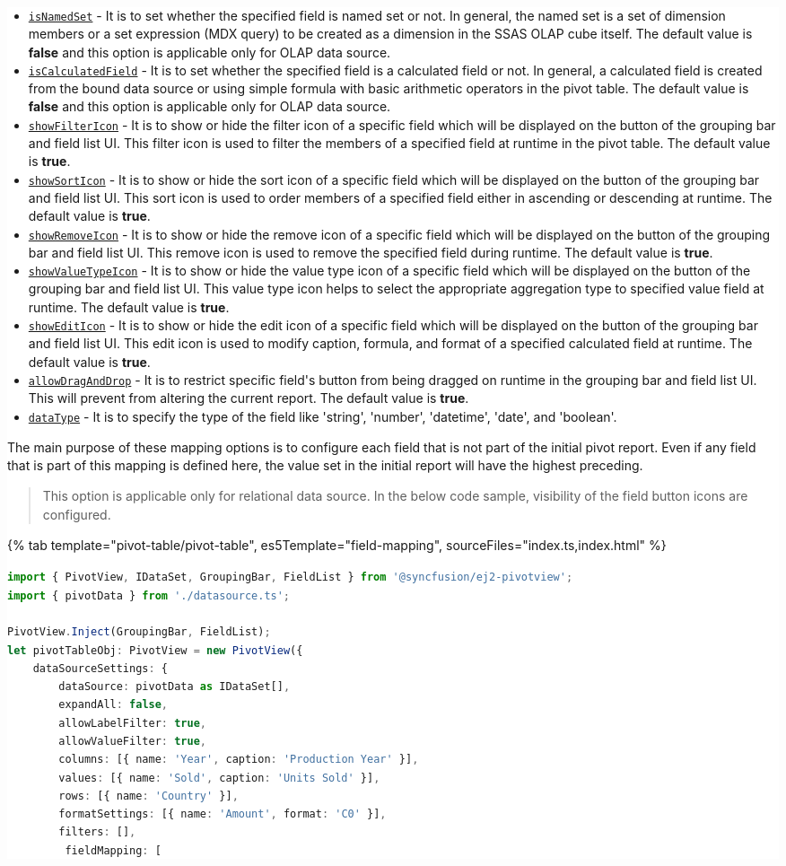 * [`isNamedSet`](https://ej2.syncfusion.com/javascript/documentation/api/pivotview/fieldOptionsModel/#isnamedset) - It is to set whether the specified field is named set or not. In general, the named set is a set of dimension members or a set expression (MDX query) to be created as a dimension in the SSAS OLAP cube itself. The default value is **false** and this option is applicable only for OLAP data source.
* [`isCalculatedField`](https://ej2.syncfusion.com/javascript/documentation/api/pivotview/fieldOptionsModel/#iscalculatedfield) - It is to set whether the specified field is a calculated field or not. In general, a calculated field is created from the bound data source or using simple formula with basic arithmetic operators in the pivot table. The default value is **false** and this option is applicable only for OLAP data source.
* [`showFilterIcon`](https://ej2.syncfusion.com/javascript/documentation/api/pivotview/fieldOptionsModel/#showfiltericon) - It is to show or hide the filter icon of a specific field which will be displayed on the button of the grouping bar and field list UI. This filter icon is used to filter the members of a specified field at runtime in the pivot table. The default value is **true**.
* [`showSortIcon`](https://ej2.syncfusion.com/javascript/documentation/api/pivotview/fieldOptionsModel/#showsorticon) - It is to show or hide the sort icon of a specific field which will be displayed on the button of the grouping bar and field list UI. This sort icon is used to order members of a specified field either in ascending or descending at runtime. The default value is **true**.
* [`showRemoveIcon`](https://ej2.syncfusion.com/javascript/documentation/api/pivotview/fieldOptionsModel/#showremoveicon) - It is to show or hide the remove icon of a specific field which will be displayed on the button of the grouping bar and field list UI. This remove icon is used to remove the specified field during runtime. The default value is **true**.
* [`showValueTypeIcon`](https://ej2.syncfusion.com/javascript/documentation/api/pivotview/fieldOptionsModel/#showvaluetypeicon) - It is to show or hide the value type icon of a specific field which will be displayed on the button of the grouping bar and field list UI. This value type icon helps to select the appropriate aggregation type to specified value field at runtime. The default value is **true**.
* [`showEditIcon`](https://ej2.syncfusion.com/javascript/documentation/api/pivotview/fieldOptionsModel/#showediticon) - It is to show or hide the edit icon of a specific field which will be displayed on the button of the grouping bar and field list UI. This edit icon is used to modify caption, formula, and format of a specified calculated field at runtime. The default value is **true**.
* [`allowDragAndDrop`](https://ej2.syncfusion.com/javascript/documentation/api/pivotview/fieldOptionsModel/#allowdraganddrop) - It is to restrict specific field's button from being dragged on runtime in the grouping bar and field list UI. This will prevent from altering the current report. The default value is **true**.
* [`dataType`](https://ej2.syncfusion.com/javascript/documentation/api/pivotview/fieldOptionsModel/#datatype) - It is to specify the type of the field like 'string', 'number', 'datetime', 'date', and 'boolean'.

The main purpose of these mapping options is to configure each field that is not part of the initial pivot report. Even if any field that is part of this mapping is defined here, the value set in the initial report will have the highest preceding.  

> This option is applicable only for relational data source.
In the below code sample, visibility of the field button icons are configured.

{% tab template="pivot-table/pivot-table", es5Template="field-mapping", sourceFiles="index.ts,index.html" %}

```typescript
import { PivotView, IDataSet, GroupingBar, FieldList } from '@syncfusion/ej2-pivotview';
import { pivotData } from './datasource.ts';

PivotView.Inject(GroupingBar, FieldList);
let pivotTableObj: PivotView = new PivotView({
    dataSourceSettings: {
        dataSource: pivotData as IDataSet[],
        expandAll: false,
        allowLabelFilter: true,
        allowValueFilter: true,
        columns: [{ name: 'Year', caption: 'Production Year' }],
        values: [{ name: 'Sold', caption: 'Units Sold' }],
        rows: [{ name: 'Country' }],
        formatSettings: [{ name: 'Amount', format: 'C0' }],
        filters: [],
         fieldMapping: [
```